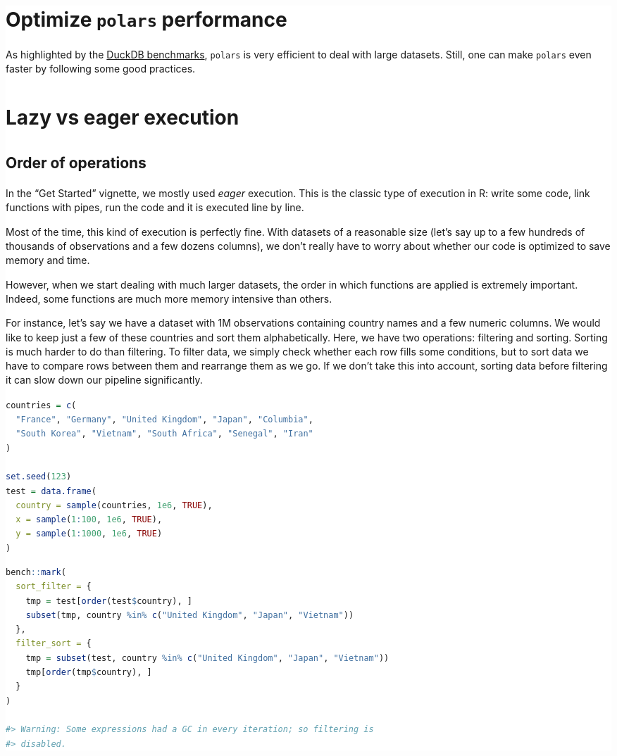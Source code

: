 # Optimize `polars` performance


As highlighted by the [DuckDB
benchmarks](https://duckdblabs.github.io/db-benchmark/), `polars` is
very efficient to deal with large datasets. Still, one can make `polars`
even faster by following some good practices.

# Lazy vs eager execution

## Order of operations

In the “Get Started” vignette, we mostly used *eager* execution. This is
the classic type of execution in R: write some code, link functions with
pipes, run the code and it is executed line by line.

Most of the time, this kind of execution is perfectly fine. With
datasets of a reasonable size (let’s say up to a few hundreds of
thousands of observations and a few dozens columns), we don’t really
have to worry about whether our code is optimized to save memory and
time.

However, when we start dealing with much larger datasets, the order in
which functions are applied is extremely important. Indeed, some
functions are much more memory intensive than others.

For instance, let’s say we have a dataset with 1M observations
containing country names and a few numeric columns. We would like to
keep just a few of these countries and sort them alphabetically. Here,
we have two operations: filtering and sorting. Sorting is much harder to
do than filtering. To filter data, we simply check whether each row
fills some conditions, but to sort data we have to compare rows between
them and rearrange them as we go. If we don’t take this into account,
sorting data before filtering it can slow down our pipeline
significantly.

``` r
countries = c(
  "France", "Germany", "United Kingdom", "Japan", "Columbia",
  "South Korea", "Vietnam", "South Africa", "Senegal", "Iran"
)

set.seed(123)
test = data.frame(
  country = sample(countries, 1e6, TRUE),
  x = sample(1:100, 1e6, TRUE),
  y = sample(1:1000, 1e6, TRUE)
)
```

``` r
bench::mark(
  sort_filter = {
    tmp = test[order(test$country), ]
    subset(tmp, country %in% c("United Kingdom", "Japan", "Vietnam"))
  },
  filter_sort = {
    tmp = subset(test, country %in% c("United Kingdom", "Japan", "Vietnam"))
    tmp[order(tmp$country), ]
  }
)

#> Warning: Some expressions had a GC in every iteration; so filtering is
#> disabled.
```